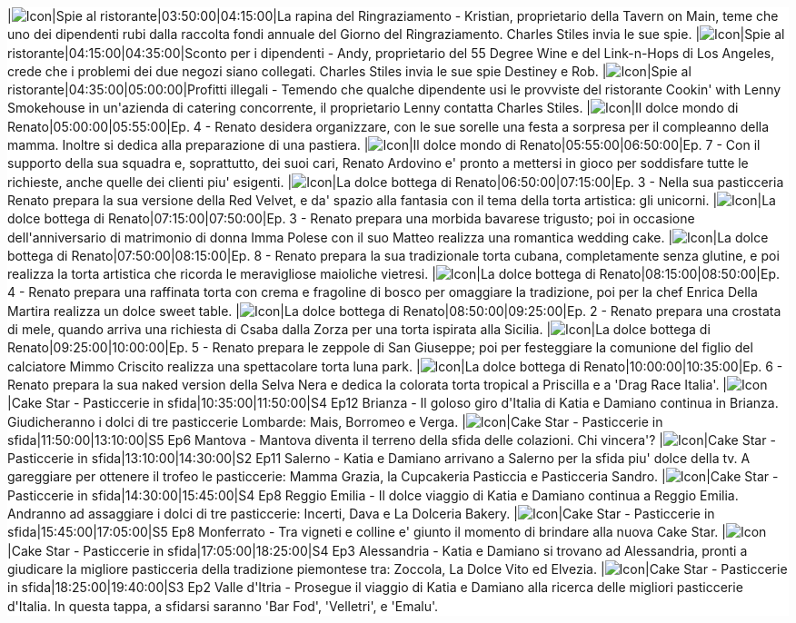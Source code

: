|![Icon](https://guidatv.sky.it/uuid/Documentari_Cover_d89_D1mUI0.png)|Spie al ristorante|03:50:00|04:15:00|La rapina del Ringraziamento - Kristian, proprietario della Tavern on Main, teme che uno dei dipendenti rubi dalla raccolta fondi annuale del Giorno del Ringraziamento. Charles Stiles invia le sue spie.
|![Icon](https://guidatv.sky.it/uuid/Documentari_Cover_d89_D1mUI0.png)|Spie al ristorante|04:15:00|04:35:00|Sconto per i dipendenti - Andy, proprietario del 55 Degree Wine e del Link-n-Hops di Los Angeles, crede che i problemi dei due negozi siano collegati. Charles Stiles invia le sue spie Destiney e Rob.
|![Icon](https://guidatv.sky.it/uuid/Documentari_Cover_d89_D1mUI0.png)|Spie al ristorante|04:35:00|05:00:00|Profitti illegali - Temendo che qualche dipendente usi le provviste del ristorante Cookin&#039; with Lenny Smokehouse in un&#039;azienda di catering concorrente, il proprietario Lenny contatta Charles Stiles.
|![Icon](https://guidatv.sky.it/uuid/Documentari_Cover_d89_D1mUI0.png)|Il dolce mondo di Renato|05:00:00|05:55:00|Ep. 4 - Renato desidera organizzare, con le sue sorelle una festa a sorpresa per il compleanno della mamma. Inoltre si dedica alla preparazione di una pastiera.
|![Icon](https://guidatv.sky.it/uuid/Documentari_Cover_d89_D1mUI0.png)|Il dolce mondo di Renato|05:55:00|06:50:00|Ep. 7 - Con il supporto della sua squadra e, soprattutto, dei suoi cari, Renato Ardovino e&#039; pronto a mettersi in gioco per soddisfare tutte le richieste, anche quelle dei clienti piu&#039; esigenti.
|![Icon](https://guidatv.sky.it/uuid/Documentari_Cover_d89_D1mUI0.png)|La dolce bottega di Renato|06:50:00|07:15:00|Ep. 3 - Nella sua pasticceria Renato prepara la sua versione della Red Velvet, e da&#039; spazio alla fantasia con il tema della torta artistica: gli unicorni.
|![Icon](https://guidatv.sky.it/uuid/Documentari_Cover_d89_D1mUI0.png)|La dolce bottega di Renato|07:15:00|07:50:00|Ep. 3 - Renato prepara una morbida bavarese trigusto; poi in occasione dell&#039;anniversario di matrimonio di donna Imma Polese con il suo Matteo realizza una romantica wedding cake.
|![Icon](https://guidatv.sky.it/uuid/Documentari_Cover_d89_D1mUI0.png)|La dolce bottega di Renato|07:50:00|08:15:00|Ep. 8 - Renato prepara la sua tradizionale torta cubana, completamente senza glutine, e poi realizza la torta artistica che ricorda le meravigliose maioliche vietresi.
|![Icon](https://guidatv.sky.it/uuid/Documentari_Cover_d89_D1mUI0.png)|La dolce bottega di Renato|08:15:00|08:50:00|Ep. 4 - Renato prepara una raffinata torta con crema e fragoline di bosco per omaggiare la tradizione, poi per la chef Enrica Della Martira realizza un dolce sweet table.
|![Icon](https://guidatv.sky.it/uuid/Documentari_Cover_d89_D1mUI0.png)|La dolce bottega di Renato|08:50:00|09:25:00|Ep. 2 - Renato prepara una crostata di mele, quando arriva una richiesta di Csaba dalla Zorza per una torta ispirata alla Sicilia.
|![Icon](https://guidatv.sky.it/uuid/Documentari_Cover_d89_D1mUI0.png)|La dolce bottega di Renato|09:25:00|10:00:00|Ep. 5 - Renato prepara le zeppole di San Giuseppe; poi per festeggiare la comunione del figlio del calciatore Mimmo Criscito realizza una spettacolare torta luna park.
|![Icon](https://guidatv.sky.it/uuid/d1794321-e0aa-4c64-81b4-138071d73b11/cover?md5ChecksumParam=e8884119851fd1f1c0a82183167383f7)|La dolce bottega di Renato|10:00:00|10:35:00|Ep. 6 - Renato prepara la sua naked version della Selva Nera e dedica la colorata torta tropical a Priscilla e a &#039;Drag Race Italia&#039;.
|![Icon](https://guidatv.sky.it/uuid/Documentari_Cover_d89_D1mUI0.png)|Cake Star - Pasticcerie in sfida|10:35:00|11:50:00|S4 Ep12 Brianza - Il goloso giro d&#039;Italia di Katia e Damiano continua in Brianza. Giudicheranno i dolci di tre pasticcerie Lombarde: Mais, Borromeo e Verga.
|![Icon](https://guidatv.sky.it/uuid/5c509794-38dd-4cfc-b82b-6f448ffe5031/cover?md5ChecksumParam=bf00f969a9d04d7ae1f7b3f85be71b31)|Cake Star - Pasticcerie in sfida|11:50:00|13:10:00|S5 Ep6 Mantova - Mantova diventa il terreno della sfida delle colazioni. Chi vincera&#039;?
|![Icon](https://guidatv.sky.it/uuid/d09d6b58-b6c7-4861-b3f8-8378a553d975/cover?md5ChecksumParam=e8f99b7acdf44f93e400c373e4bb2f62)|Cake Star - Pasticcerie in sfida|13:10:00|14:30:00|S2 Ep11 Salerno - Katia e Damiano arrivano a Salerno per la sfida piu&#039; dolce della tv. A gareggiare per ottenere il trofeo le pasticcerie: Mamma Grazia, la Cupcakeria Pasticcia e Pasticceria Sandro.
|![Icon](https://guidatv.sky.it/uuid/Documentari_Cover_d89_D1mUI0.png)|Cake Star - Pasticcerie in sfida|14:30:00|15:45:00|S4 Ep8 Reggio Emilia - Il dolce viaggio di Katia e Damiano continua a Reggio Emilia. Andranno ad assaggiare i dolci di tre pasticcerie: Incerti, Dava e La Dolceria Bakery.
|![Icon](https://guidatv.sky.it/uuid/5c509794-38dd-4cfc-b82b-6f448ffe5031/cover?md5ChecksumParam=bf00f969a9d04d7ae1f7b3f85be71b31)|Cake Star - Pasticcerie in sfida|15:45:00|17:05:00|S5 Ep8 Monferrato - Tra vigneti e colline e&#039; giunto il momento di brindare alla nuova Cake Star.
|![Icon](https://guidatv.sky.it/uuid/Documentari_Cover_d89_D1mUI0.png)|Cake Star - Pasticcerie in sfida|17:05:00|18:25:00|S4 Ep3 Alessandria - Katia e Damiano si trovano ad Alessandria, pronti a giudicare la migliore pasticceria della tradizione piemontese tra: Zoccola, La Dolce Vito ed Elvezia.
|![Icon](https://guidatv.sky.it/uuid/16f3e74a-6626-47e5-b00e-908c4dc88bae/cover?md5ChecksumParam=7cd17f944e75318da3c86af5e33fcbf3)|Cake Star - Pasticcerie in sfida|18:25:00|19:40:00|S3 Ep2 Valle d&#039;Itria - Prosegue il viaggio di Katia e Damiano alla ricerca delle migliori pasticcerie d&#039;Italia. In questa tappa, a sfidarsi saranno &#039;Bar Fod&#039;, &#039;Velletri&#039;, e &#039;Emalu&#039;.